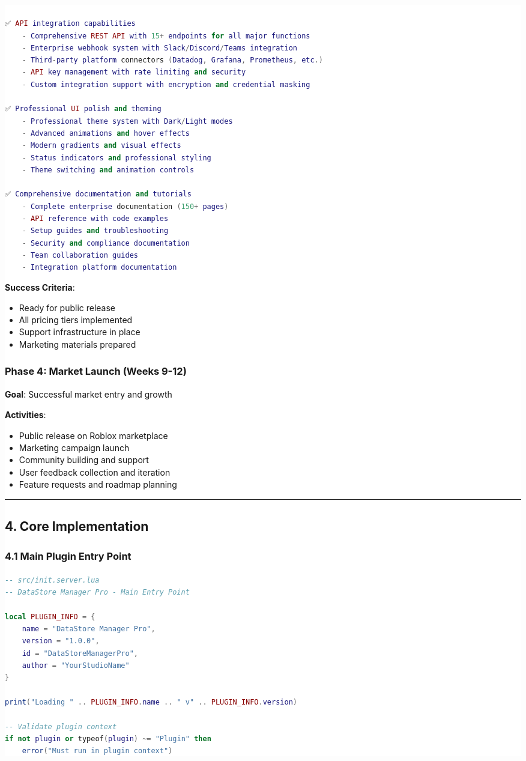```lua

✅ API integration capabilities
    - Comprehensive REST API with 15+ endpoints for all major functions
    - Enterprise webhook system with Slack/Discord/Teams integration
    - Third-party platform connectors (Datadog, Grafana, Prometheus, etc.)
    - API key management with rate limiting and security
    - Custom integration support with encryption and credential masking

✅ Professional UI polish and theming
    - Professional theme system with Dark/Light modes
    - Advanced animations and hover effects
    - Modern gradients and visual effects
    - Status indicators and professional styling
    - Theme switching and animation controls

✅ Comprehensive documentation and tutorials
    - Complete enterprise documentation (150+ pages)
    - API reference with code examples
    - Setup guides and troubleshooting
    - Security and compliance documentation
    - Team collaboration guides
    - Integration platform documentation
```

**Success Criteria**:

- Ready for public release
- All pricing tiers implemented
- Support infrastructure in place
- Marketing materials prepared

### Phase 4: Market Launch (Weeks 9-12)

**Goal**: Successful market entry and growth

**Activities**:

- Public release on Roblox marketplace
- Marketing campaign launch
- Community building and support
- User feedback collection and iteration
- Feature requests and roadmap planning

---

## 4. Core Implementation

### 4.1 Main Plugin Entry Point

```lua
-- src/init.server.lua
-- DataStore Manager Pro - Main Entry Point

local PLUGIN_INFO = {
    name = "DataStore Manager Pro",
    version = "1.0.0",
    id = "DataStoreManagerPro",
    author = "YourStudioName"
}

print("Loading " .. PLUGIN_INFO.name .. " v" .. PLUGIN_INFO.version)

-- Validate plugin context
if not plugin or typeof(plugin) ~= "Plugin" then
    error("Must run in plugin context")
```